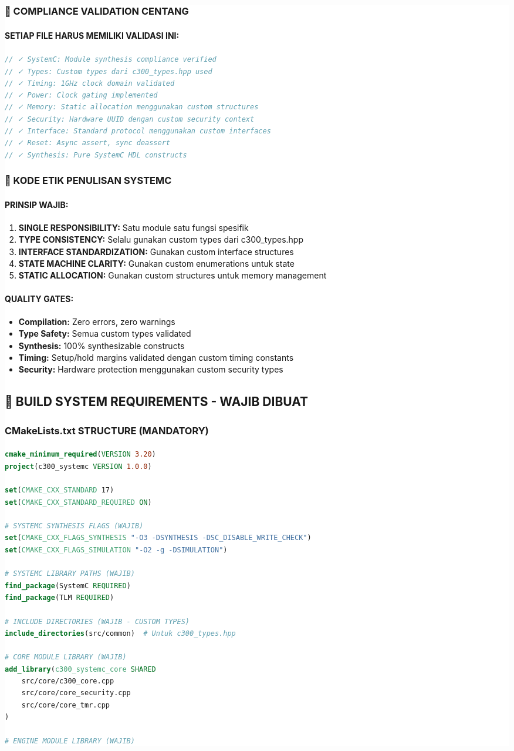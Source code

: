 ```cpp
```

### 🚨 COMPLIANCE VALIDATION CENTANG

#### **SETIAP FILE HARUS MEMILIKI VALIDASI INI:**
```cpp
// ✓ SystemC: Module synthesis compliance verified
// ✓ Types: Custom types dari c300_types.hpp used
// ✓ Timing: 1GHz clock domain validated
// ✓ Power: Clock gating implemented
// ✓ Memory: Static allocation menggunakan custom structures
// ✓ Security: Hardware UUID dengan custom security context
// ✓ Interface: Standard protocol menggunakan custom interfaces
// ✓ Reset: Async assert, sync deassert
// ✓ Synthesis: Pure SystemC HDL constructs
```

### 🎯 KODE ETIK PENULISAN SYSTEMC

#### **PRINSIP WAJIB:**
1. **SINGLE RESPONSIBILITY:** Satu module satu fungsi spesifik
2. **TYPE CONSISTENCY:** Selalu gunakan custom types dari c300_types.hpp
3. **INTERFACE STANDARDIZATION:** Gunakan custom interface structures
4. **STATE MACHINE CLARITY:** Gunakan custom enumerations untuk state
5. **STATIC ALLOCATION:** Gunakan custom structures untuk memory management

#### **QUALITY GATES:**
- **Compilation:** Zero errors, zero warnings
- **Type Safety:** Semua custom types validated
- **Synthesis:** 100% synthesizable constructs
- **Timing:** Setup/hold margins validated dengan custom timing constants
- **Security:** Hardware protection menggunakan custom security types

## 🔧 BUILD SYSTEM REQUIREMENTS - WAJIB DIBUAT

### **CMakeLists.txt STRUCTURE (MANDATORY)**
```cmake
cmake_minimum_required(VERSION 3.20)
project(c300_systemc VERSION 1.0.0)

set(CMAKE_CXX_STANDARD 17)
set(CMAKE_CXX_STANDARD_REQUIRED ON)

# SYSTEMC SYNTHESIS FLAGS (WAJIB)
set(CMAKE_CXX_FLAGS_SYNTHESIS "-O3 -DSYNTHESIS -DSC_DISABLE_WRITE_CHECK")
set(CMAKE_CXX_FLAGS_SIMULATION "-O2 -g -DSIMULATION")

# SYSTEMC LIBRARY PATHS (WAJIB)
find_package(SystemC REQUIRED)
find_package(TLM REQUIRED)

# INCLUDE DIRECTORIES (WAJIB - CUSTOM TYPES)
include_directories(src/common)  # Untuk c300_types.hpp

# CORE MODULE LIBRARY (WAJIB)
add_library(c300_systemc_core SHARED 
    src/core/c300_core.cpp
    src/core/core_security.cpp
    src/core/core_tmr.cpp
)

# ENGINE MODULE LIBRARY (WAJIB)
```